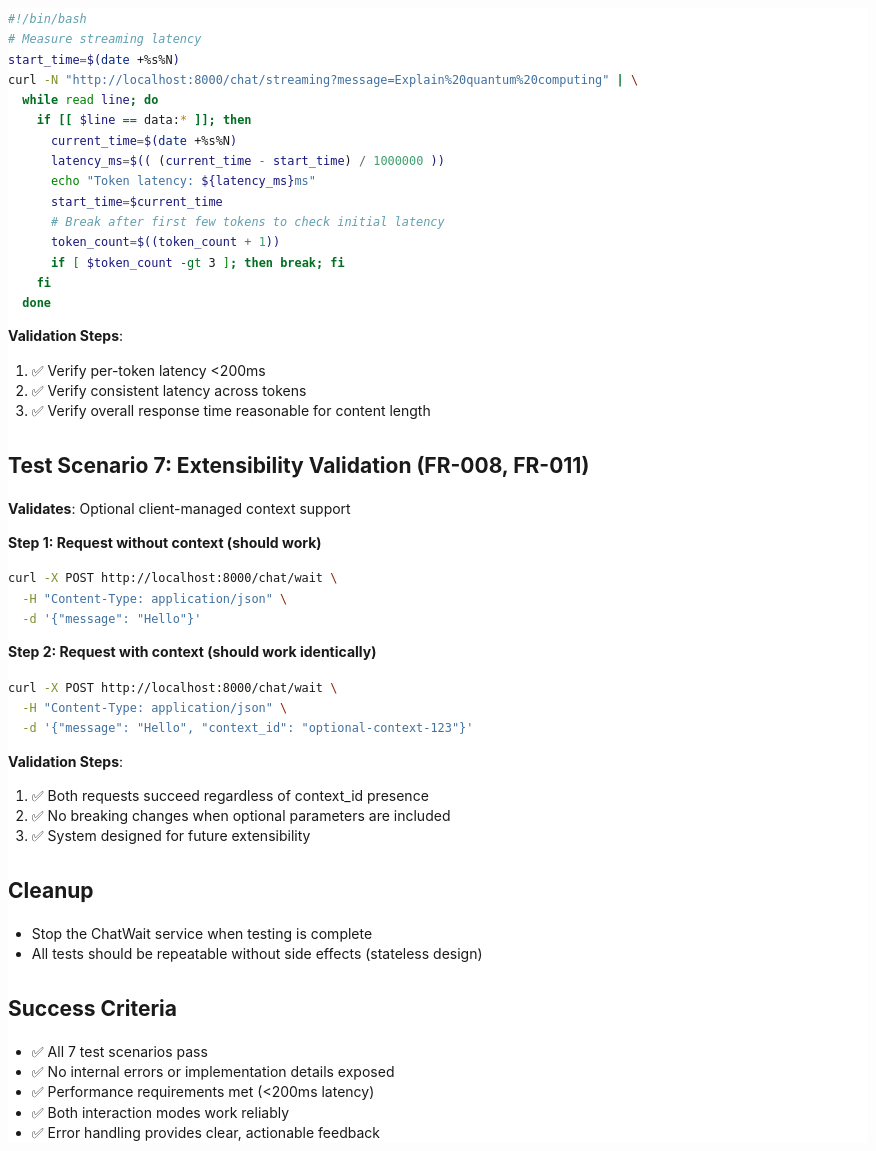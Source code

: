 ```bash
#!/bin/bash
# Measure streaming latency
start_time=$(date +%s%N)
curl -N "http://localhost:8000/chat/streaming?message=Explain%20quantum%20computing" | \
  while read line; do
    if [[ $line == data:* ]]; then
      current_time=$(date +%s%N)
      latency_ms=$(( (current_time - start_time) / 1000000 ))
      echo "Token latency: ${latency_ms}ms"
      start_time=$current_time
      # Break after first few tokens to check initial latency
      token_count=$((token_count + 1))
      if [ $token_count -gt 3 ]; then break; fi
    fi
  done
```

**Validation Steps**:
1. ✅ Verify per-token latency <200ms
2. ✅ Verify consistent latency across tokens
3. ✅ Verify overall response time reasonable for content length

## Test Scenario 7: Extensibility Validation (FR-008, FR-011)
**Validates**: Optional client-managed context support

**Step 1: Request without context (should work)**
```bash
curl -X POST http://localhost:8000/chat/wait \
  -H "Content-Type: application/json" \
  -d '{"message": "Hello"}'
```

**Step 2: Request with context (should work identically)**
```bash
curl -X POST http://localhost:8000/chat/wait \
  -H "Content-Type: application/json" \
  -d '{"message": "Hello", "context_id": "optional-context-123"}'
```

**Validation Steps**:
1. ✅ Both requests succeed regardless of context_id presence
2. ✅ No breaking changes when optional parameters are included
3. ✅ System designed for future extensibility

## Cleanup
- Stop the ChatWait service when testing is complete
- All tests should be repeatable without side effects (stateless design)

## Success Criteria
- ✅ All 7 test scenarios pass
- ✅ No internal errors or implementation details exposed
- ✅ Performance requirements met (<200ms latency)
- ✅ Both interaction modes work reliably
- ✅ Error handling provides clear, actionable feedback
